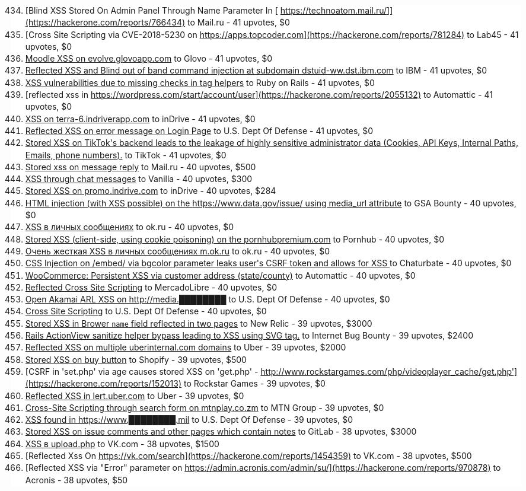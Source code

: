 434. [Blind XSS Stored On Admin Panel Through Name Parameter In [ https://technoatom.mail.ru/]](https://hackerone.com/reports/766434) to Mail.ru - 41 upvotes, $0
435. [Cross Site Scripting via CVE-2018-5230 on https://apps.topcoder.com](https://hackerone.com/reports/781284) to Lab45 - 41 upvotes, $0
436. [Moodle XSS on  evolve.glovoapp.com](https://hackerone.com/reports/1165540) to Glovo - 41 upvotes, $0
437. [Reflected XSS and Blind out of band command injection at subdomain dstuid-ww.dst.ibm.com](https://hackerone.com/reports/410334) to IBM - 41 upvotes, $0
438. [XSS vulnerabilities due to missing checks in tag helpers](https://hackerone.com/reports/1444151) to Ruby on Rails - 41 upvotes, $0
439. [reflected xss in https://wordpress.com/start/account/user](https://hackerone.com/reports/2055132) to Automattic - 41 upvotes, $0
440. [XSS on terra-6.indriverapp.com](https://hackerone.com/reports/1969696) to inDrive - 41 upvotes, $0
441. [Reflected XSS on error message on Login Page](https://hackerone.com/reports/2417864) to U.S. Dept Of Defense - 41 upvotes, $0
442. [Stored XSS on TikTok's backend leads to the leakage of highly sensitive administrator data (Cookies, API Keys, Internal Paths, Emails, phone numbers).](https://hackerone.com/reports/3037447) to TikTok - 41 upvotes, $0
443. [Stored xss on message reply](https://hackerone.com/reports/546220) to Mail.ru - 40 upvotes, $500
444. [ XSS through chat messages](https://hackerone.com/reports/683792) to Vanilla - 40 upvotes, $300
445. [Stored XSS on promo.indrive.com](https://hackerone.com/reports/2051085) to inDrive - 40 upvotes, $284
446. [HTML injection (with XSS possible) on the https://www.data.gov/issue/ using media_url attribute](https://hackerone.com/reports/263226) to GSA Bounty - 40 upvotes, $0
447. [XSS в личных сообщениях](https://hackerone.com/reports/293105) to ok.ru - 40 upvotes, $0
448. [Stored XSS (client-side, using cookie poisoning) on the pornhubpremium.com](https://hackerone.com/reports/311948) to Pornhub - 40 upvotes, $0
449. [Очень жесткая XSS в личных сообщениях m.ok.ru](https://hackerone.com/reports/302253) to ok.ru - 40 upvotes, $0
450. [CSS Injection on /embed/ via bgcolor parameter leaks user's CSRF token and allows for XSS ](https://hackerone.com/reports/386334) to Chaturbate - 40 upvotes, $0
451. [WooCommerce: Persistent XSS via customer address (state/county)](https://hackerone.com/reports/530499) to Automattic - 40 upvotes, $0
452. [Reflected Cross Site Scripting](https://hackerone.com/reports/1093577) to MercadoLibre - 40 upvotes, $0
453. [Open Akamai ARL XSS on http://media.████████](https://hackerone.com/reports/1315898) to U.S. Dept Of Defense - 40 upvotes, $0
454. [Cross Site Scripting](https://hackerone.com/reports/2587844) to U.S. Dept Of Defense - 40 upvotes, $0
455. [Stored XSS in Brower `name` field reflected in two pages](https://hackerone.com/reports/348076) to New Relic - 39 upvotes, $3000
456. [Rails ActionView sanitize helper bypass leading to XSS using SVG tag.](https://hackerone.com/reports/1805873) to Internet Bug Bounty - 39 upvotes, $2400
457. [Reflected XSS on multiple uberinternal.com domains](https://hackerone.com/reports/326449) to Uber - 39 upvotes, $2000
458. [Stored XSS on buy button](https://hackerone.com/reports/397088) to Shopify - 39 upvotes, $500
459. [CSRF in 'set.php' via age causes stored XSS on 'get.php' - http://www.rockstargames.com/php/videoplayer_cache/get.php'](https://hackerone.com/reports/152013) to Rockstar Games - 39 upvotes, $0
460. [Reflected XSS in lert.uber.com](https://hackerone.com/reports/191810) to Uber - 39 upvotes, $0
461. [Cross-Site Scripting through search form on mtnplay.co.zm](https://hackerone.com/reports/761573) to MTN Group - 39 upvotes, $0
462. [XSS found in https://www.████████.mil](https://hackerone.com/reports/2853410) to U.S. Dept Of Defense - 39 upvotes, $0
463. [Stored XSS on issue comments and other pages which contain notes](https://hackerone.com/reports/1398305) to GitLab - 38 upvotes, $3000
464. [XSS в upload.php](https://hackerone.com/reports/142135) to VK.com - 38 upvotes, $1500
465. [Reflected Xss On https://vk.com/search](https://hackerone.com/reports/1454359) to VK.com - 38 upvotes, $500
466. [Reflected XSS via "Error" parameter on https://admin.acronis.com/admin/su/](https://hackerone.com/reports/970878) to Acronis - 38 upvotes, $50